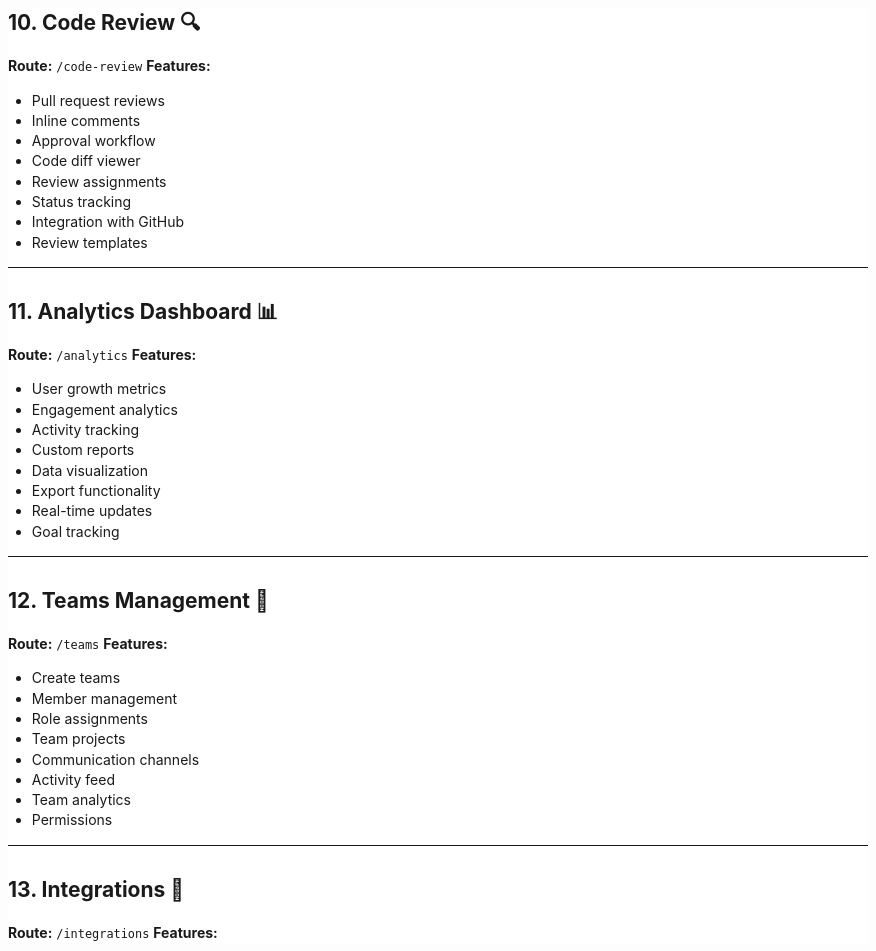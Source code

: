 
## 10. **Code Review** 🔍

**Route:** `/code-review`
**Features:**

- Pull request reviews
- Inline comments
- Approval workflow
- Code diff viewer
- Review assignments
- Status tracking
- Integration with GitHub
- Review templates

---

## 11. **Analytics Dashboard** 📊

**Route:** `/analytics`
**Features:**

- User growth metrics
- Engagement analytics
- Activity tracking
- Custom reports
- Data visualization
- Export functionality
- Real-time updates
- Goal tracking

---

## 12. **Teams Management** 👥

**Route:** `/teams`
**Features:**

- Create teams
- Member management
- Role assignments
- Team projects
- Communication channels
- Activity feed
- Team analytics
- Permissions

---

## 13. **Integrations** 🔌

**Route:** `/integrations`
**Features:**
